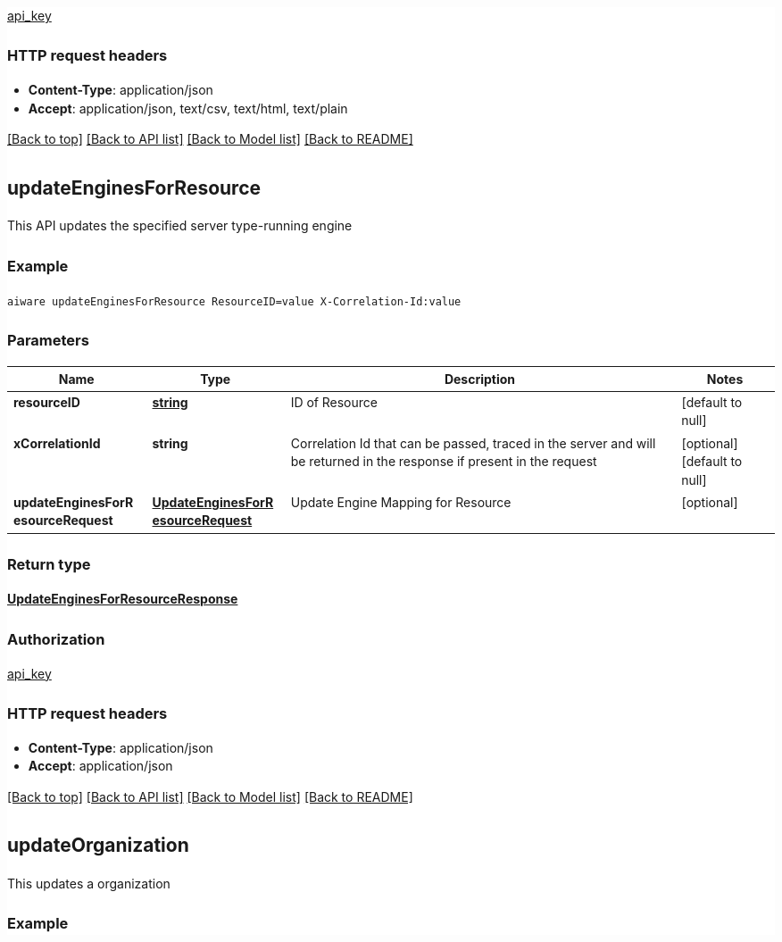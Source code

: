 [api_key](../README.md#api_key)

### HTTP request headers

- **Content-Type**: application/json
- **Accept**: application/json, text/csv, text/html, text/plain

[[Back to top]](#) [[Back to API list]](../README.md#documentation-for-api-endpoints) [[Back to Model list]](../README.md#documentation-for-models) [[Back to README]](../README.md)


## updateEnginesForResource

This API updates the specified server type-running engine

### Example

```bash
aiware updateEnginesForResource ResourceID=value X-Correlation-Id:value
```

### Parameters


Name | Type | Description  | Notes
------------- | ------------- | ------------- | -------------
 **resourceID** | [**string**](.md) | ID of Resource | [default to null]
 **xCorrelationId** | **string** | Correlation Id that can be passed, traced in the server and will be returned in the response if present in the request | [optional] [default to null]
 **updateEnginesForResourceRequest** | [**UpdateEnginesForResourceRequest**](UpdateEnginesForResourceRequest.md) | Update Engine Mapping for Resource | [optional]

### Return type

[**UpdateEnginesForResourceResponse**](UpdateEnginesForResourceResponse.md)

### Authorization

[api_key](../README.md#api_key)

### HTTP request headers

- **Content-Type**: application/json
- **Accept**: application/json

[[Back to top]](#) [[Back to API list]](../README.md#documentation-for-api-endpoints) [[Back to Model list]](../README.md#documentation-for-models) [[Back to README]](../README.md)


## updateOrganization

This updates a organization

### Example
